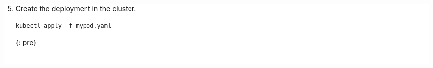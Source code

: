 5. Create the deployment in the cluster.
   ```
   kubectl apply -f mypod.yaml
   ```
   {: pre}

<br />


